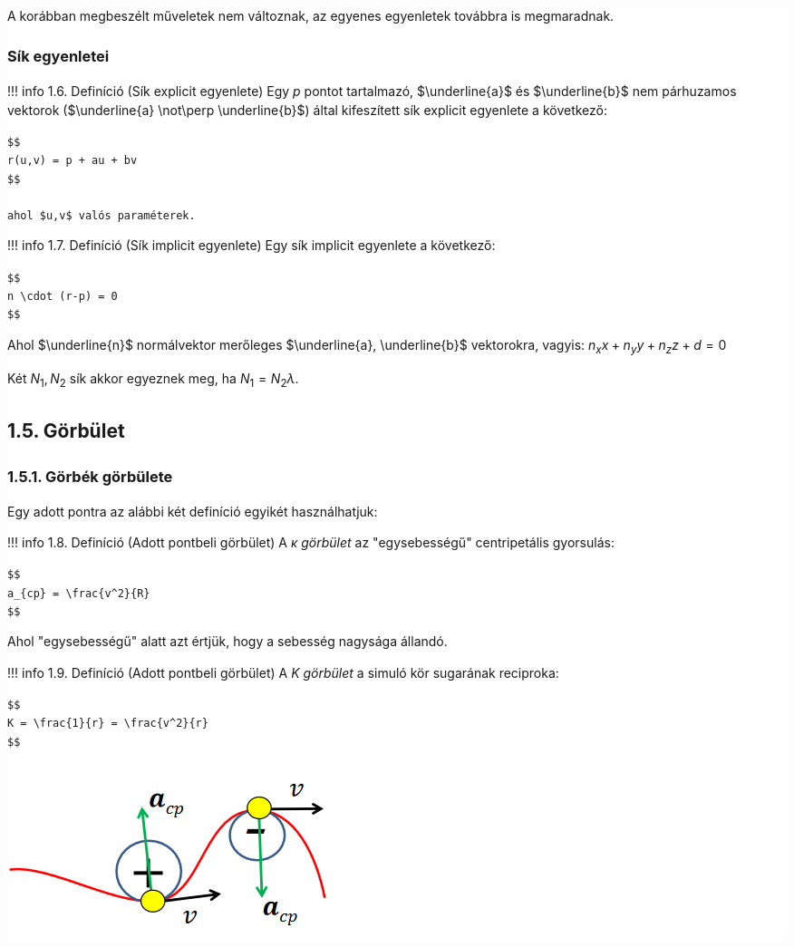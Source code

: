 A korábban megbeszélt műveletek nem változnak, az egyenes egyenletek továbbra is megmaradnak.

### Sík egyenletei

!!! info 1.6. Definíció (Sík explicit egyenlete)
    Egy $p$ pontot tartalmazó, $\underline{a}$ és $\underline{b}$ nem párhuzamos vektorok ($\underline{a} \not\perp \underline{b}$) által kifeszített sík explicit egyenlete a következő:

    $$
    r(u,v) = p + au + bv
    $$

    ahol $u,v$ valós paraméterek.

!!! info 1.7. Definíció (Sík implicit egyenlete)
    Egy sík implicit egyenlete a következő:

    $$
    n \cdot (r-p) = 0
    $$

Ahol $\underline{n}$ normálvektor merőleges $\underline{a}, \underline{b}$ vektorokra, vagyis: $n_x x + n_y y + n_z z + d = 0$

Két $N_1, N_2$ sík akkor egyeznek meg, ha $N_1 = N_2 \lambda$.

## 1.5. Görbület

### 1.5.1. Görbék görbülete

Egy adott pontra az alábbi két definíció egyikét használhatjuk:

!!! info 1.8. Definíció (Adott pontbeli görbület)
    A $\kappa$ _görbület_ az "egysebességű" centripetális gyorsulás:

    $$
    a_{cp} = \frac{v^2}{R}
    $$

Ahol "egysebességű" alatt azt értjük, hogy a sebesség nagysága állandó.

!!! info 1.9. Definíció (Adott pontbeli görbület)
    A $K$ _görbület_ a simuló kör sugarának reciproka:

    $$
    K = \frac{1}{r} = \frac{v^2}{r}
    $$

![A fenti két definíciót bemutató ábra.](./img/chapter_1/1_gorbulet.png)
